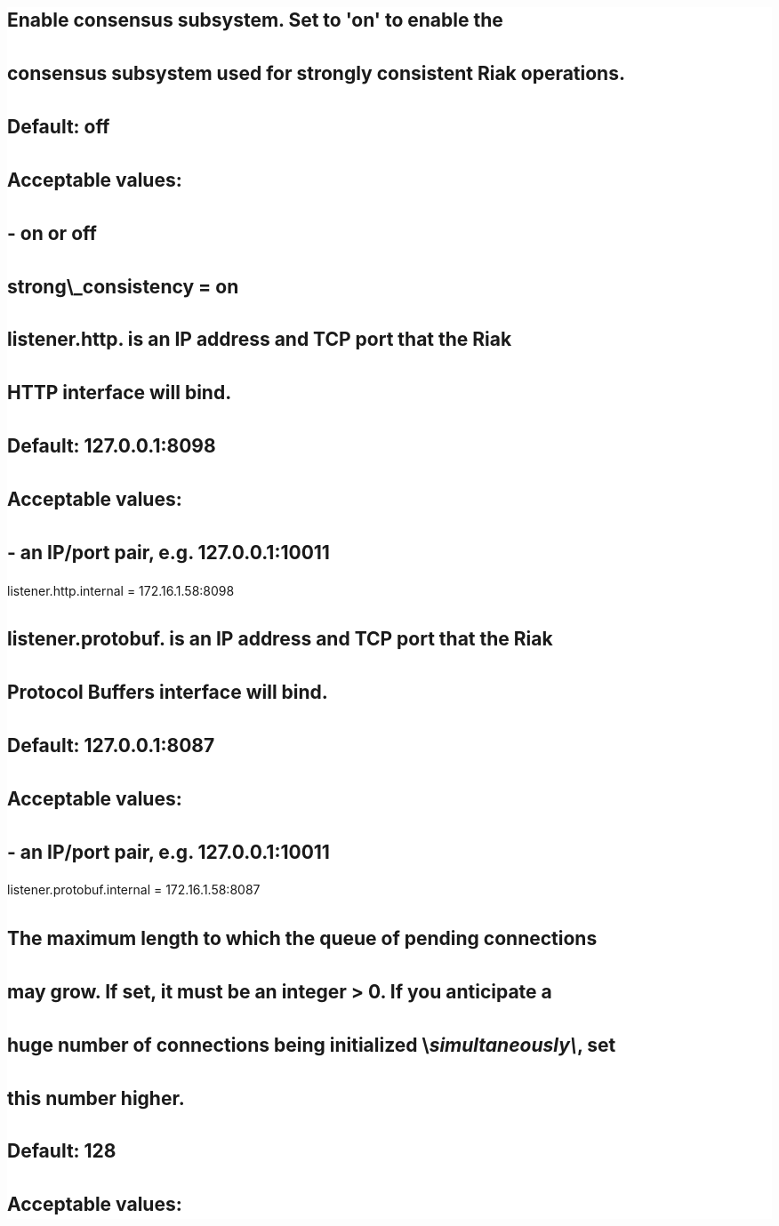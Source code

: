 ## Enable consensus subsystem. Set to 'on' to enable the
## consensus subsystem used for strongly consistent Riak operations.
##
## Default: off
##
## Acceptable values:
## - on or off
## strong\\_consistency = on

## listener.http. is an IP address and TCP port that the Riak
## HTTP interface will bind.
##
## Default: 127.0.0.1:8098
##
## Acceptable values:
## - an IP/port pair, e.g. 127.0.0.1:10011
listener.http.internal = 172.16.1.58:8098

## listener.protobuf. is an IP address and TCP port that the Riak
## Protocol Buffers interface will bind.
##
## Default: 127.0.0.1:8087
##
## Acceptable values:
## - an IP/port pair, e.g. 127.0.0.1:10011
listener.protobuf.internal = 172.16.1.58:8087

## The maximum length to which the queue of pending connections
## may grow. If set, it must be an integer &gt; 0. If you anticipate a
## huge number of connections being initialized \\*simultaneously\\*, set
## this number higher.
##
## Default: 128
##
## Acceptable values:
